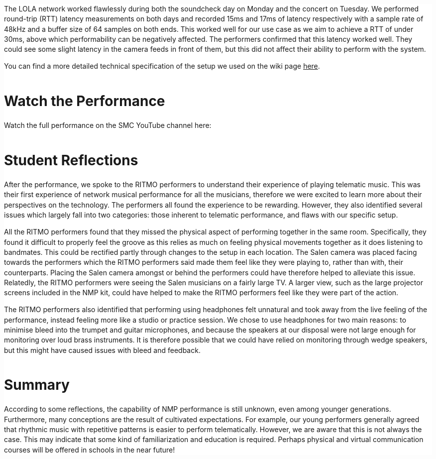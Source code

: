 The LOLA network worked flawlessly during both the soundcheck day on Monday and the concert on Tuesday. We performed round-trip (RTT) latency measurements on both days and recorded 15ms and 17ms of latency respectively with a sample rate of 48kHz and a buffer size of 64 samples on both ends. This worked well for our use case as we aim to achieve a RTT of under 30ms, above which performability can be negatively affected. The performers confirmed that this latency worked well. They could see some slight latency in the camera feeds in front of them, but this did not affect their ability to perform with the system.

You can find a more detailed technical specification of the setup we used on the wiki page [here](https://github.com/SMC-master/portal-wiki/wiki/2023-Mid-Semester-Networked-Music-Performance-in-RITMO).



# Watch the Performance

Watch the full performance on the SMC YouTube channel here:

<iframe width="720" height="405" src="https://www.youtube.com/embed/A-JyaKxe4U4" title="YouTube video player" frameborder="0" allow="accelerometer; autoplay; clipboard-write; encrypted-media; gyroscope; picture-in-picture; web-share" allowfullscreen></iframe>

# Student Reflections

After the performance, we spoke to the RITMO performers to understand their experience of playing telematic music. This was their first experience of network musical performance for all the musicians, therefore we were excited to learn more about their perspectives on the technology. The performers all found the experience to be rewarding. However, they also identified several issues which largely fall into two categories: those inherent to telematic performance, and flaws with our specific setup.

All the RITMO performers found that they missed the physical aspect of performing together in the same room. Specifically, they found it difficult to properly feel the groove as this relies as much on feeling physical movements together as it does listening to bandmates. This could be rectified partly through changes to the setup in each location. The Salen camera was placed facing towards the performers which the RITMO performers said made them feel like they were playing to, rather than with, their counterparts. Placing the Salen camera amongst or behind the performers could have therefore helped to alleviate this issue. Relatedly, the RITMO performers were seeing the Salen musicians on a fairly large TV. A larger view, such as the large projector screens included in the NMP kit, could have helped to make the RITMO performers feel like they were part of the action.

The RITMO performers also identified that performing using headphones felt unnatural and took away from the live feeling of the performance, instead feeling more like a studio or practice session. We chose to use headphones for two main reasons: to minimise bleed into the trumpet and guitar microphones, and because the speakers at our disposal were not large enough for monitoring over loud brass instruments. It is therefore possible that we could have relied on monitoring through wedge speakers, but this might have caused issues with bleed and feedback.

# Summary

According to some reflections, the capability of NMP performance is still unknown, even among younger generations. Furthermore, many conceptions are the result of cultivated expectations. For example, our young performers generally agreed that rhythmic music with repetitive patterns is easier to perform telematically. However, we are aware that this is not always the case. This may indicate that some kind of familiarization and education is required. Perhaps physical and virtual communication courses will be offered in schools in the near future!